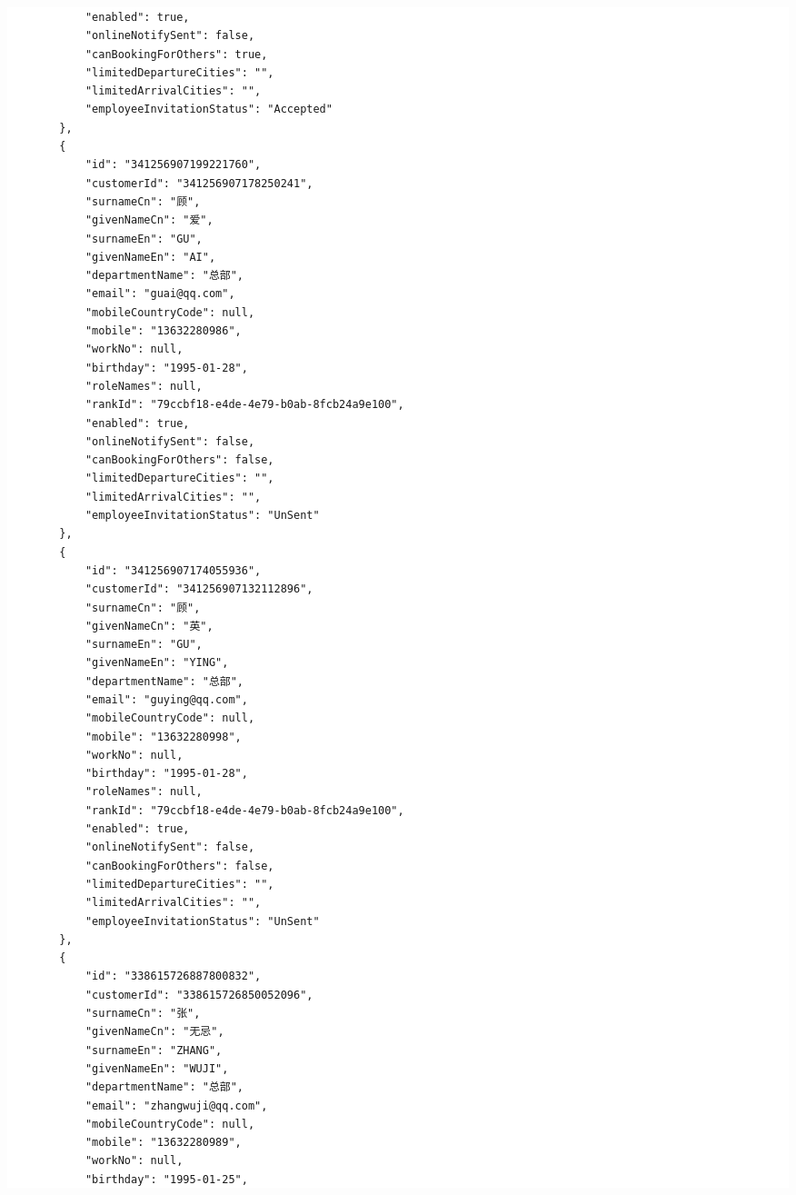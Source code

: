                 "enabled": true,
                "onlineNotifySent": false,
                "canBookingForOthers": true,
                "limitedDepartureCities": "",
                "limitedArrivalCities": "",
                "employeeInvitationStatus": "Accepted"
            },
            {
                "id": "341256907199221760",
                "customerId": "341256907178250241",
                "surnameCn": "顾",
                "givenNameCn": "爱",
                "surnameEn": "GU",
                "givenNameEn": "AI",
                "departmentName": "总部",
                "email": "guai@qq.com",
                "mobileCountryCode": null,
                "mobile": "13632280986",
                "workNo": null,
                "birthday": "1995-01-28",
                "roleNames": null,
                "rankId": "79ccbf18-e4de-4e79-b0ab-8fcb24a9e100",
                "enabled": true,
                "onlineNotifySent": false,
                "canBookingForOthers": false,
                "limitedDepartureCities": "",
                "limitedArrivalCities": "",
                "employeeInvitationStatus": "UnSent"
            },
            {
                "id": "341256907174055936",
                "customerId": "341256907132112896",
                "surnameCn": "顾",
                "givenNameCn": "英",
                "surnameEn": "GU",
                "givenNameEn": "YING",
                "departmentName": "总部",
                "email": "guying@qq.com",
                "mobileCountryCode": null,
                "mobile": "13632280998",
                "workNo": null,
                "birthday": "1995-01-28",
                "roleNames": null,
                "rankId": "79ccbf18-e4de-4e79-b0ab-8fcb24a9e100",
                "enabled": true,
                "onlineNotifySent": false,
                "canBookingForOthers": false,
                "limitedDepartureCities": "",
                "limitedArrivalCities": "",
                "employeeInvitationStatus": "UnSent"
            },
            {
                "id": "338615726887800832",
                "customerId": "338615726850052096",
                "surnameCn": "张",
                "givenNameCn": "无忌",
                "surnameEn": "ZHANG",
                "givenNameEn": "WUJI",
                "departmentName": "总部",
                "email": "zhangwuji@qq.com",
                "mobileCountryCode": null,
                "mobile": "13632280989",
                "workNo": null,
                "birthday": "1995-01-25",